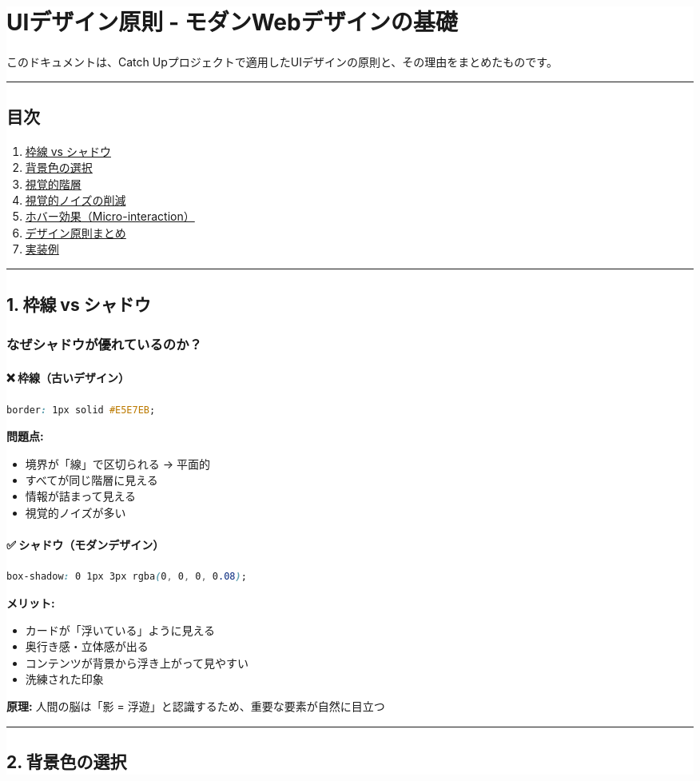 # UIデザイン原則 - モダンWebデザインの基礎

このドキュメントは、Catch Upプロジェクトで適用したUIデザインの原則と、その理由をまとめたものです。

---

## 目次

1. [枠線 vs シャドウ](#1-枠線-vs-シャドウ)
2. [背景色の選択](#2-背景色の選択)
3. [視覚的階層](#3-視覚的階層)
4. [視覚的ノイズの削減](#4-視覚的ノイズの削減)
5. [ホバー効果（Micro-interaction）](#5-ホバー効果micro-interaction)
6. [デザイン原則まとめ](#6-デザイン原則まとめ)
7. [実装例](#7-実装例)

---

## 1. 枠線 vs シャドウ

### なぜシャドウが優れているのか？

#### ❌ 枠線（古いデザイン）

```css
border: 1px solid #E5E7EB;
```

**問題点:**
- 境界が「線」で区切られる → 平面的
- すべてが同じ階層に見える
- 情報が詰まって見える
- 視覚的ノイズが多い

#### ✅ シャドウ（モダンデザイン）

```css
box-shadow: 0 1px 3px rgba(0, 0, 0, 0.08);
```

**メリット:**
- カードが「浮いている」ように見える
- 奥行き感・立体感が出る
- コンテンツが背景から浮き上がって見やすい
- 洗練された印象

**原理:**
人間の脳は「影 = 浮遊」と認識するため、重要な要素が自然に目立つ

---

## 2. 背景色の選択
